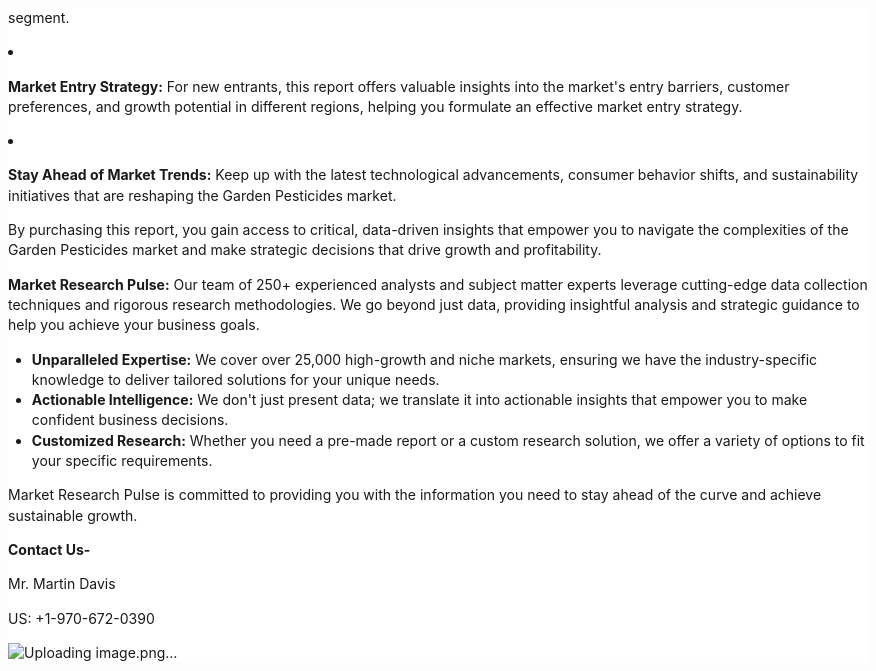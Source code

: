 segment.</p></li><li><p><strong>Market Entry Strategy:</strong> For new entrants, this report offers valuable insights into the market's entry barriers, customer preferences, and growth potential in different regions, helping you formulate an effective market entry strategy.</p></li><li><p><strong>Stay Ahead of Market Trends:</strong> Keep up with the latest technological advancements, consumer behavior shifts, and sustainability initiatives that are reshaping the Garden Pesticides market.</p></li></ol><p>By purchasing this report, you gain access to critical, data-driven insights that empower you to navigate the complexities of the Garden Pesticides market and make strategic decisions that drive growth and profitability.</p><p><strong>Market Research Pulse:</strong>&nbsp;Our team of 250+ experienced analysts and subject matter experts leverage cutting-edge data collection techniques and rigorous research methodologies. We go beyond just data, providing insightful analysis and strategic guidance to help you achieve your business goals.</p><ul><li><strong>Unparalleled Expertise:</strong>&nbsp;We cover over 25,000 high-growth and niche markets, ensuring we have the industry-specific knowledge to deliver tailored solutions for your unique needs.</li><li><strong>Actionable Intelligence:</strong>&nbsp;We don't just present data; we translate it into actionable insights that empower you to make confident business decisions.</li><li><strong>Customized Research:</strong>&nbsp;Whether you need a pre-made report or a custom research solution, we offer a variety of options to fit your specific requirements.</li></ul><p>Market Research Pulse is committed to providing you with the information you need to stay ahead of the curve and achieve sustainable growth.</p><p><strong>Contact Us-</strong></p><p>Mr. Martin Davis</p><p>US: +1-970-672-0390</p>
![Uploading image.png…]()
